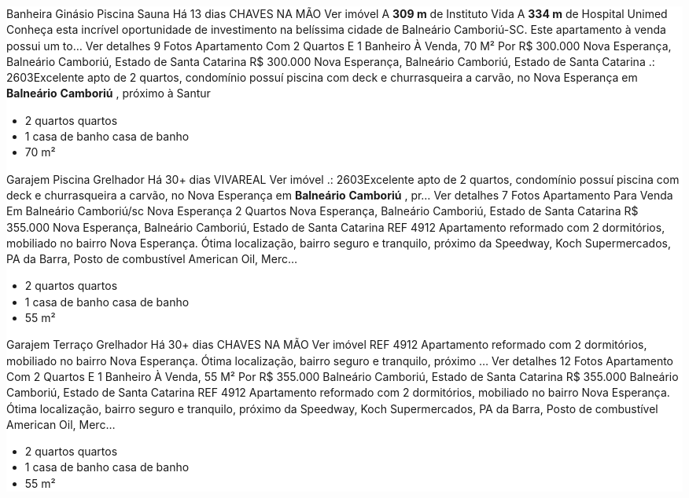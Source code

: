 
Banheira Ginásio Piscina Sauna
Há 13 dias
CHAVES NA MÃO
Ver imóvel
A **309 m** de Instituto Vida
A **334 m** de Hospital Unimed
Conheça esta incrível oportunidade de investimento na belíssima cidade de Balneário Camboriú-SC. Este apartamento à venda possui um to…
Ver detalhes
9 Fotos
Apartamento Com 2 Quartos E 1 Banheiro À Venda, 70 M² Por R$ 300.000 Nova Esperança, Balneário Camboriú, Estado de Santa Catarina
R$ 300.000
Nova Esperança, Balneário Camboriú, Estado de Santa Catarina 
.: 2603Excelente apto de 2 quartos, condomínio possuí piscina com deck e churrasqueira a carvão, no Nova Esperança em **Balneário** **Camboriú** , próximo à Santur
  * 2 quartos quartos
  * 1 casa de banho casa de banho
  * 70 m² 


Garajem Piscina Grelhador
Há 30+ dias
VIVAREAL
Ver imóvel
.: 2603Excelente apto de 2 quartos, condomínio possuí piscina com deck e churrasqueira a carvão, no Nova Esperança em **Balneário** **Camboriú** , pr…
Ver detalhes
7 Fotos
Apartamento Para Venda Em Balneário Camboriú/sc Nova Esperança 2 Quartos Nova Esperança, Balneário Camboriú, Estado de Santa Catarina
R$ 355.000
Nova Esperança, Balneário Camboriú, Estado de Santa Catarina 
REF 4912 Apartamento reformado com 2 dormitórios, mobiliado no bairro Nova Esperança. Ótima localização, bairro seguro e tranquilo, próximo da Speedway, Koch Supermercados, PA da Barra, Posto de combustível American Oil, Merc…
  * 2 quartos quartos
  * 1 casa de banho casa de banho
  * 55 m² 


Garajem Terraço Grelhador
Há 30+ dias
CHAVES NA MÃO
Ver imóvel
REF 4912 Apartamento reformado com 2 dormitórios, mobiliado no bairro Nova Esperança. Ótima localização, bairro seguro e tranquilo, próximo …
Ver detalhes
12 Fotos
Apartamento Com 2 Quartos E 1 Banheiro À Venda, 55 M² Por R$ 355.000 Balneário Camboriú, Estado de Santa Catarina
R$ 355.000
Balneário Camboriú, Estado de Santa Catarina 
REF 4912 Apartamento reformado com 2 dormitórios, mobiliado no bairro Nova Esperança. Ótima localização, bairro seguro e tranquilo, próximo da Speedway, Koch Supermercados, PA da Barra, Posto de combustível American Oil, Merc…
  * 2 quartos quartos
  * 1 casa de banho casa de banho
  * 55 m² 
